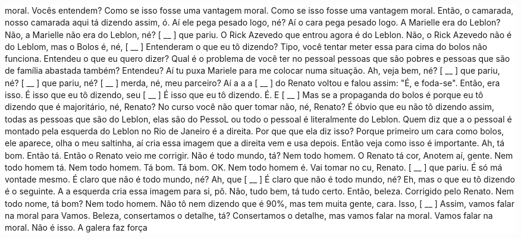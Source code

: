 moral. Vocês entendem? Como se isso
fosse uma vantagem
moral. Como se isso fosse uma vantagem
moral. Então, o camarada, nosso camarada
aqui tá dizendo assim, ó. Aí ele pega
pesado logo, né? Aí o cara pega pesado
logo. A Marielle era do Leblon? Não, a
Marielle não era do Leblon, né? [ __ ] que
pariu. O Rick Azevedo que entrou agora é
do Leblon. Não, o Rick Azevedo não é do
Leblom, mas o Bolos é,
né,
[ __ ] Entenderam o que eu tô dizendo?
Tipo, você tentar meter essa para cima
do bolos não funciona. Entendeu o que eu
quero dizer?
Qual é o problema de você ter no pessoal
pessoas que são pobres e pessoas que são
de família abastada também? Entendeu? Aí
tu puxa Mariele para me colocar numa
situação. Ah, veja bem, né? [ __ ] que
pariu, né? [ __ ] que pariu,
né? [ __ ] merda, né, meu
parceiro? Aí a a a [ __ ] do Renato
voltou e falou assim: "É, e foda-se".
Então, era isso. É isso que eu tô
dizendo, seu [ __ ] É isso que eu tô
dizendo. É. E [ __ ] Mas se a
propaganda do
bolos é porque eu tô dizendo que é
majoritário, né, Renato? No curso você
não quer tomar não, né, Renato? É óbvio
que eu não tô dizendo assim, todas as
pessoas que são do Leblon, elas são do
PessoL ou todo o pessoal é literalmente
do Leblon. Quem diz que a o pessoal é
montado pela esquerda do Leblon no Rio
de Janeiro é a direita. Por que que ela
diz isso? Porque primeiro um cara como
bolos, ele aparece, olha o meu saltinha,
aí cria essa imagem que a direita vem e
usa depois. Então veja como isso é
importante. Ah, tá bom. Então tá. Então
o Renato veio me corrigir. Não é todo
mundo, tá? Nem todo homem. O Renato tá
cor, Anotem aí, gente. Nem todo homem
tá. Nem todo homem. Tá bom. Tá bom. OK.
Nem todo homem é. Vai tomar no cu,
Renato. [ __ ] que pariu. É só má vontade
mesmo. É claro que não é todo mundo, né?
Ah, que [ __ ] É claro que não é todo
mundo, né? Eh, mas o que eu tô dizendo é
o
seguinte. A a esquerda cria essa imagem
para si, pô. Não, tudo bem, tá tudo
certo. Então, beleza. Corrigido pelo
Renato. Nem todo nome, tá bom? Nem todo
homem. Não tô nem dizendo que é 90%, mas
tem muita gente, cara.
Isso, [ __ ] Assim, vamos falar na
moral para Vamos. Beleza, consertamos o
detalhe, tá? Consertamos o detalhe, mas
vamos falar na moral. Vamos falar na
moral. Não é isso. A galera faz força